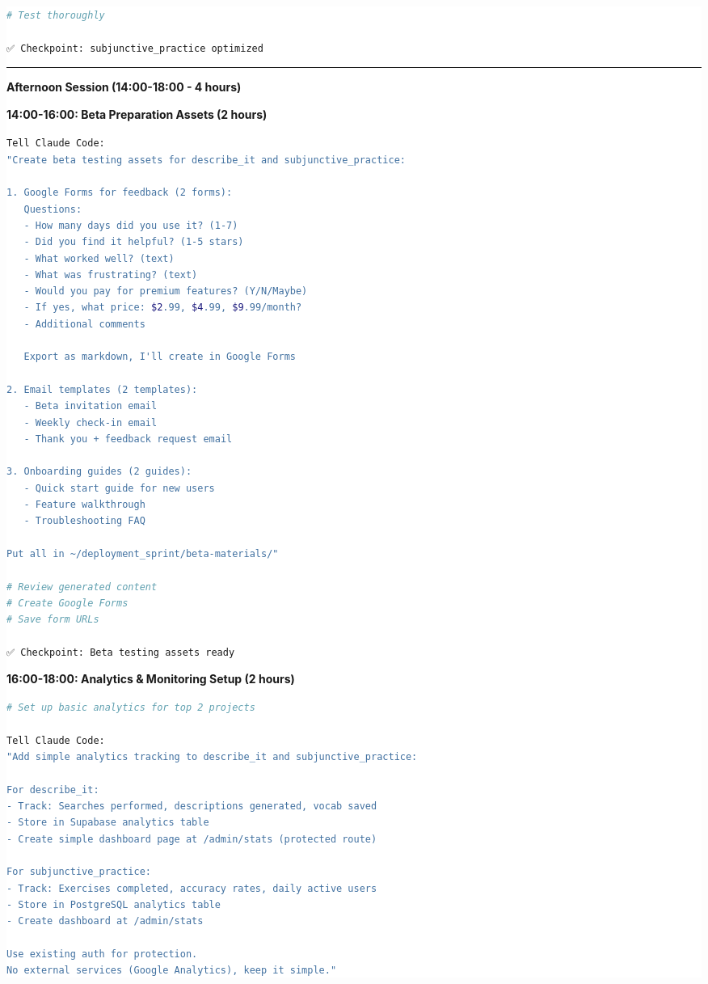 ```bash
# Test thoroughly

✅ Checkpoint: subjunctive_practice optimized
```

---

**Afternoon Session (14:00-18:00 - 4 hours)**

**14:00-16:00: Beta Preparation Assets (2 hours)**
```bash
Tell Claude Code:
"Create beta testing assets for describe_it and subjunctive_practice:

1. Google Forms for feedback (2 forms):
   Questions:
   - How many days did you use it? (1-7)
   - Did you find it helpful? (1-5 stars)
   - What worked well? (text)
   - What was frustrating? (text)
   - Would you pay for premium features? (Y/N/Maybe)
   - If yes, what price: $2.99, $4.99, $9.99/month?
   - Additional comments

   Export as markdown, I'll create in Google Forms

2. Email templates (2 templates):
   - Beta invitation email
   - Weekly check-in email
   - Thank you + feedback request email

3. Onboarding guides (2 guides):
   - Quick start guide for new users
   - Feature walkthrough
   - Troubleshooting FAQ

Put all in ~/deployment_sprint/beta-materials/"

# Review generated content
# Create Google Forms
# Save form URLs

✅ Checkpoint: Beta testing assets ready
```

**16:00-18:00: Analytics & Monitoring Setup (2 hours)**
```bash
# Set up basic analytics for top 2 projects

Tell Claude Code:
"Add simple analytics tracking to describe_it and subjunctive_practice:

For describe_it:
- Track: Searches performed, descriptions generated, vocab saved
- Store in Supabase analytics table
- Create simple dashboard page at /admin/stats (protected route)

For subjunctive_practice:
- Track: Exercises completed, accuracy rates, daily active users
- Store in PostgreSQL analytics table
- Create dashboard at /admin/stats

Use existing auth for protection.
No external services (Google Analytics), keep it simple."

```